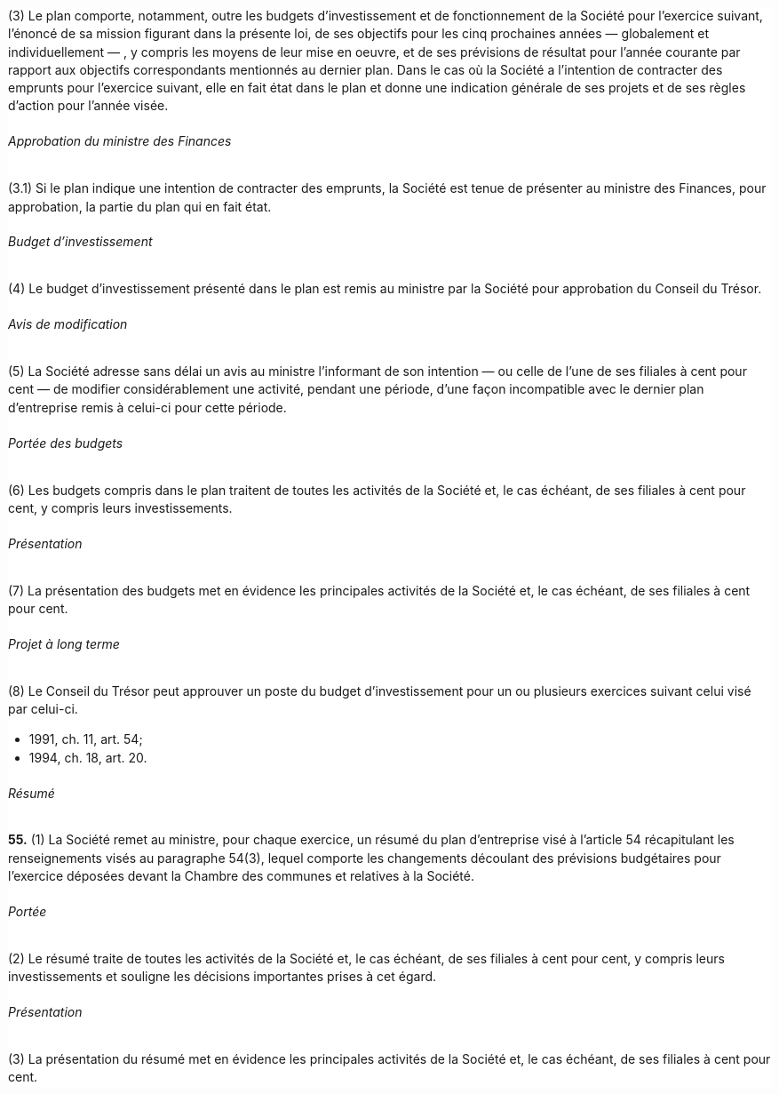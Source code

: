 (3) Le plan comporte, notamment, outre les budgets d’investissement et de fonctionnement de la Société pour l’exercice suivant, l’énoncé de sa mission figurant dans la présente loi, de ses objectifs pour les cinq prochaines années — globalement et individuellement — , y compris les moyens de leur mise en oeuvre, et de ses prévisions de résultat pour l’année courante par rapport aux objectifs correspondants mentionnés au dernier plan. Dans le cas où la Société a l’intention de contracter des emprunts pour l’exercice suivant, elle en fait état dans le plan et donne une indication générale de ses projets et de ses règles d’action pour l’année visée.

###### Approbation du ministre des Finances

(3.1) Si le plan indique une intention de contracter des emprunts, la Société est tenue de présenter au ministre des Finances, pour approbation, la partie du plan qui en fait état.

###### Budget d’investissement

(4) Le budget d’investissement présenté dans le plan est remis au ministre par la Société pour approbation du Conseil du Trésor.

###### Avis de modification

(5) La Société adresse sans délai un avis au ministre l’informant de son intention — ou celle de l’une de ses filiales à cent pour cent — de modifier considérablement une activité, pendant une période, d’une façon incompatible avec le dernier plan d’entreprise remis à celui-ci pour cette période.

###### Portée des budgets

(6) Les budgets compris dans le plan traitent de toutes les activités de la Société et, le cas échéant, de ses filiales à cent pour cent, y compris leurs investissements.

###### Présentation

(7) La présentation des budgets met en évidence les principales activités de la Société et, le cas échéant, de ses filiales à cent pour cent.

###### Projet à long terme

(8) Le Conseil du Trésor peut approuver un poste du budget d’investissement pour un ou plusieurs exercices suivant celui visé par celui-ci.

  * 1991, ch. 11, art. 54;
  * 1994, ch. 18, art. 20.

###### Résumé

**55.** (1) La Société remet au ministre, pour chaque exercice, un résumé du plan d’entreprise visé à l’article 54 récapitulant les renseignements visés au paragraphe 54(3), lequel comporte les changements découlant des prévisions budgétaires pour l’exercice déposées devant la Chambre des communes et relatives à la Société.

###### Portée

(2) Le résumé traite de toutes les activités de la Société et, le cas échéant, de ses filiales à cent pour cent, y compris leurs investissements et souligne les décisions importantes prises à cet égard.

###### Présentation

(3) La présentation du résumé met en évidence les principales activités de la Société et, le cas échéant, de ses filiales à cent pour cent.
